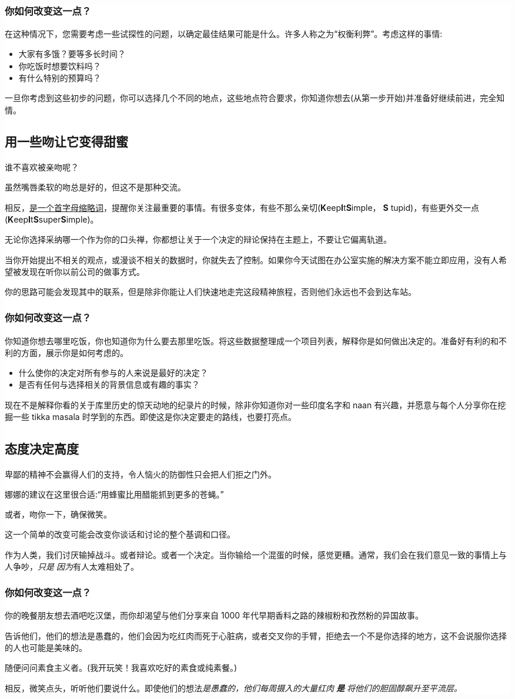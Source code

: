 ### 你如何改变这一点？

在这种情况下，您需要考虑一些试探性的问题，以确定最佳结果可能是什么。许多人称之为“权衡利弊”。考虑这样的事情:

*   大家有多饿？要等多长时间？
*   你吃饭时想要饮料吗？
*   有什么特别的预算吗？

一旦你考虑到这些初步的问题，你可以选择几个不同的地点，这些地点符合要求，你知道你想去(从第一步开始)并准备好继续前进，完全知情。

## 用一些吻让它变得甜蜜

谁不喜欢被亲吻呢？

虽然嘴唇柔软的吻总是好的，但这不是那种交流。

相反，[是一个首字母缩略词](https://simpleprogrammer.com/2015/08/19/kiss-one-best-practice-to-rule-them-all/)，提醒你关注最重要的事情。有很多变体，有些不那么亲切(**K**eep**I**t**S**imple， **S** tupid)，有些更外交一点(**K**eep**I**t**S**super**S**imple)。

无论你选择采纳哪一个作为你的口头禅，你都想让关于一个决定的辩论保持在主题上，不要让它偏离轨道。

当你开始提出不相关的观点，或漫谈不相关的数据时，你就失去了控制。如果你今天试图在办公室实施的解决方案不能立即应用，没有人希望被发现在听你以前公司的做事方式。

你的思路可能会发现其中的联系，但是除非你能让人们快速地走完这段精神旅程，否则他们永远也不会到达车站。

### 你如何改变这一点？

你知道你想去哪里吃饭，你也知道你为什么要去那里吃饭。将这些数据整理成一个项目列表，解释你是如何做出决定的。准备好有利的和不利的方面，展示你是如何考虑的。

*   什么使你的决定对所有参与的人来说是最好的决定？
*   是否有任何与选择相关的背景信息或有趣的事实？

现在不是解释你看的关于库里历史的惊天动地的纪录片的时候，除非你知道你对一些印度名字和 naan 有兴趣，并愿意与每个人分享你在挖掘一些 tikka masala 时学到的东西。即使这是你决定要走的路线，也要打亮点。

## 态度决定高度

卑鄙的精神不会赢得人们的支持，令人恼火的防御性只会把人们拒之门外。

娜娜的建议在这里很合适:“用蜂蜜比用醋能抓到更多的苍蝇。”

或者，吻你一下，确保微笑。

这一个简单的改变可能会改变你谈话和讨论的整个基调和口径。

作为人类，我们讨厌输掉战斗。或者辩论。或者一个决定。当你输给一个混蛋的时候，感觉更糟。通常，我们会在我们意见一致的事情上与人争吵，*只是* *因为*有人太难相处了。

### 你如何改变这一点？

你的晚餐朋友想去酒吧吃汉堡，而你却渴望与他们分享来自 1000 年代早期香料之路的辣椒粉和孜然粉的异国故事。

告诉他们，他们的想法是愚蠢的，他们会因为吃红肉而死于心脏病，或者交叉你的手臂，拒绝去一个不是你选择的地方，这不会说服你选择的人也可能是美味的。

随便问问素食主义者。(我开玩笑！我喜欢吃好的素食或纯素餐。)

相反，微笑点头，听听他们要说什么。即使他们的想法*是愚蠢的，他们每周摄入的大量红肉 ***是*** 将他们的胆固醇飙升至平流层。*
